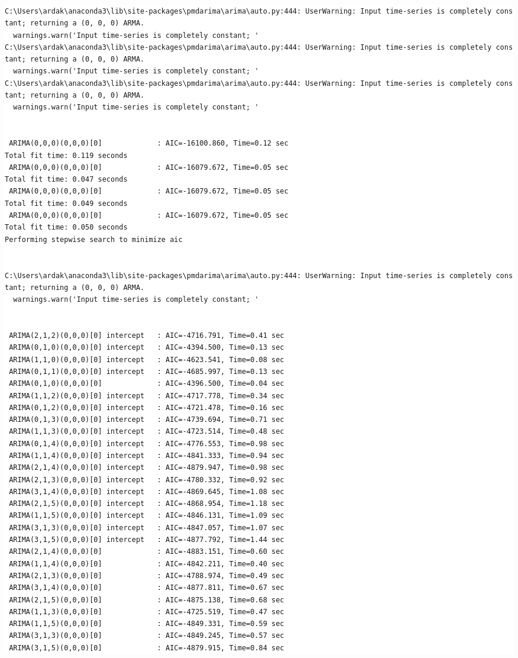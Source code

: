 
    C:\Users\ardak\anaconda3\lib\site-packages\pmdarima\arima\auto.py:444: UserWarning: Input time-series is completely constant; returning a (0, 0, 0) ARMA.
      warnings.warn('Input time-series is completely constant; '
    C:\Users\ardak\anaconda3\lib\site-packages\pmdarima\arima\auto.py:444: UserWarning: Input time-series is completely constant; returning a (0, 0, 0) ARMA.
      warnings.warn('Input time-series is completely constant; '
    C:\Users\ardak\anaconda3\lib\site-packages\pmdarima\arima\auto.py:444: UserWarning: Input time-series is completely constant; returning a (0, 0, 0) ARMA.
      warnings.warn('Input time-series is completely constant; '
    

     ARIMA(0,0,0)(0,0,0)[0]             : AIC=-16100.860, Time=0.12 sec
    Total fit time: 0.119 seconds
     ARIMA(0,0,0)(0,0,0)[0]             : AIC=-16079.672, Time=0.05 sec
    Total fit time: 0.047 seconds
     ARIMA(0,0,0)(0,0,0)[0]             : AIC=-16079.672, Time=0.05 sec
    Total fit time: 0.049 seconds
     ARIMA(0,0,0)(0,0,0)[0]             : AIC=-16079.672, Time=0.05 sec
    Total fit time: 0.050 seconds
    Performing stepwise search to minimize aic
    

    C:\Users\ardak\anaconda3\lib\site-packages\pmdarima\arima\auto.py:444: UserWarning: Input time-series is completely constant; returning a (0, 0, 0) ARMA.
      warnings.warn('Input time-series is completely constant; '
    

     ARIMA(2,1,2)(0,0,0)[0] intercept   : AIC=-4716.791, Time=0.41 sec
     ARIMA(0,1,0)(0,0,0)[0] intercept   : AIC=-4394.500, Time=0.13 sec
     ARIMA(1,1,0)(0,0,0)[0] intercept   : AIC=-4623.541, Time=0.08 sec
     ARIMA(0,1,1)(0,0,0)[0] intercept   : AIC=-4685.997, Time=0.13 sec
     ARIMA(0,1,0)(0,0,0)[0]             : AIC=-4396.500, Time=0.04 sec
     ARIMA(1,1,2)(0,0,0)[0] intercept   : AIC=-4717.778, Time=0.34 sec
     ARIMA(0,1,2)(0,0,0)[0] intercept   : AIC=-4721.478, Time=0.16 sec
     ARIMA(0,1,3)(0,0,0)[0] intercept   : AIC=-4739.694, Time=0.71 sec
     ARIMA(1,1,3)(0,0,0)[0] intercept   : AIC=-4723.514, Time=0.48 sec
     ARIMA(0,1,4)(0,0,0)[0] intercept   : AIC=-4776.553, Time=0.98 sec
     ARIMA(1,1,4)(0,0,0)[0] intercept   : AIC=-4841.333, Time=0.94 sec
     ARIMA(2,1,4)(0,0,0)[0] intercept   : AIC=-4879.947, Time=0.98 sec
     ARIMA(2,1,3)(0,0,0)[0] intercept   : AIC=-4780.332, Time=0.92 sec
     ARIMA(3,1,4)(0,0,0)[0] intercept   : AIC=-4869.645, Time=1.08 sec
     ARIMA(2,1,5)(0,0,0)[0] intercept   : AIC=-4868.954, Time=1.18 sec
     ARIMA(1,1,5)(0,0,0)[0] intercept   : AIC=-4846.131, Time=1.09 sec
     ARIMA(3,1,3)(0,0,0)[0] intercept   : AIC=-4847.057, Time=1.07 sec
     ARIMA(3,1,5)(0,0,0)[0] intercept   : AIC=-4877.792, Time=1.44 sec
     ARIMA(2,1,4)(0,0,0)[0]             : AIC=-4883.151, Time=0.60 sec
     ARIMA(1,1,4)(0,0,0)[0]             : AIC=-4842.211, Time=0.40 sec
     ARIMA(2,1,3)(0,0,0)[0]             : AIC=-4788.974, Time=0.49 sec
     ARIMA(3,1,4)(0,0,0)[0]             : AIC=-4877.811, Time=0.67 sec
     ARIMA(2,1,5)(0,0,0)[0]             : AIC=-4875.138, Time=0.68 sec
     ARIMA(1,1,3)(0,0,0)[0]             : AIC=-4725.519, Time=0.47 sec
     ARIMA(1,1,5)(0,0,0)[0]             : AIC=-4849.331, Time=0.59 sec
     ARIMA(3,1,3)(0,0,0)[0]             : AIC=-4849.245, Time=0.57 sec
     ARIMA(3,1,5)(0,0,0)[0]             : AIC=-4879.915, Time=0.84 sec
    